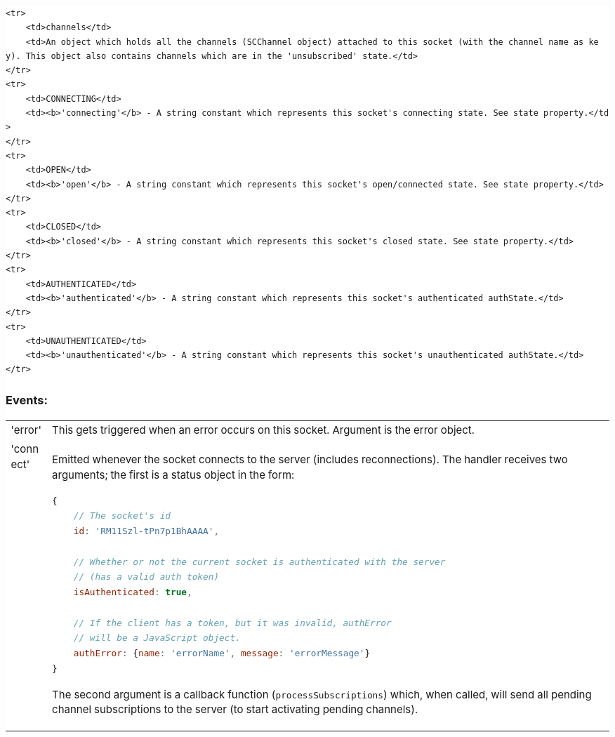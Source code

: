     <tr>
        <td>channels</td>
        <td>An object which holds all the channels (SCChannel object) attached to this socket (with the channel name as key). This object also contains channels which are in the 'unsubscribed' state.</td>
    </tr>
    <tr>
        <td>CONNECTING</td>
        <td><b>'connecting'</b> - A string constant which represents this socket's connecting state. See state property.</td>
    </tr>
    <tr>
        <td>OPEN</td>
        <td><b>'open'</b> - A string constant which represents this socket's open/connected state. See state property.</td>
    </tr>
    <tr>
        <td>CLOSED</td>
        <td><b>'closed'</b> - A string constant which represents this socket's closed state. See state property.</td>
    </tr>
    <tr>
        <td>AUTHENTICATED</td>
        <td><b>'authenticated'</b> - A string constant which represents this socket's authenticated authState.</td>
    </tr>
    <tr>
        <td>UNAUTHENTICATED</td>
        <td><b>'unauthenticated'</b> - A string constant which represents this socket's unauthenticated authState.</td>
    </tr>
</table>

### Events:

<table style="font-size:15px;">
    <tr>
        <td>'error'</td>
        <td>This gets triggered when an error occurs on this socket. Argument is the error object.</td>
    </tr>
    <tr>
        <td>'connect'</td>
        <td>
        <p>
            Emitted whenever the socket connects to the server (includes reconnections).
            The handler receives two arguments; the first is a status object in the form:
        </p>

```js
{
    // The socket's id
    id: 'RM11Szl-tPn7p1BhAAAA',

    // Whether or not the current socket is authenticated with the server
    // (has a valid auth token)
    isAuthenticated: true,

    // If the client has a token, but it was invalid, authError
    // will be a JavaScript object.
    authError: {name: 'errorName', message: 'errorMessage'}
}
```
<p>
The second argument is a callback function (<code>processSubscriptions</code>) which, when called, will send all pending channel subscriptions to the server (to start activating pending channels).